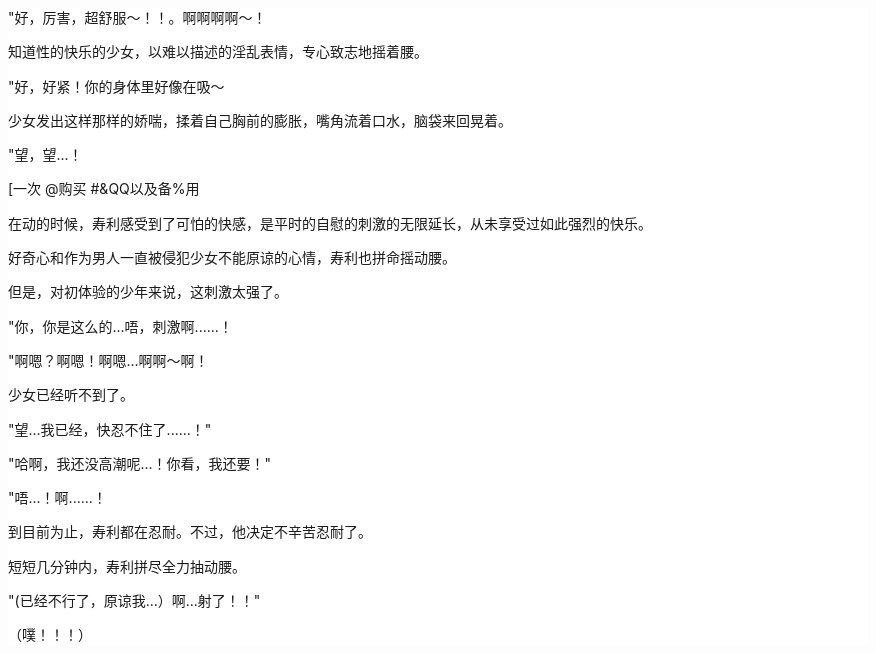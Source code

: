 

"好，厉害，超舒服～！！。啊啊啊啊～！



知道性的快乐的少女，以难以描述的淫乱表情，专心致志地摇着腰。



"好，好紧！你的身体里好像在吸～



少女发出这样那样的娇喘，揉着自己胸前的膨胀，嘴角流着口水，脑袋来回晃着。



"望，望...！



 [一次 @购买 #&QQ以及备%用



在动的时候，寿利感受到了可怕的快感，是平时的自慰的刺激的无限延长，从未享受过如此强烈的快乐。



好奇心和作为男人一直被侵犯少女不能原谅的心情，寿利也拼命摇动腰。



但是，对初体验的少年来说，这刺激太强了。



"你，你是这么的...唔，刺激啊......！



"啊嗯？啊嗯！啊嗯...啊啊～啊！



少女已经听不到了。



"望...我已经，快忍不住了......！"



"哈啊，我还没高潮呢...！你看，我还要！"



"唔...！啊......！



到目前为止，寿利都在忍耐。不过，他决定不辛苦忍耐了。



短短几分钟内，寿利拼尽全力抽动腰。



"(已经不行了，原谅我...）啊...射了！！"



（噗！！！）

